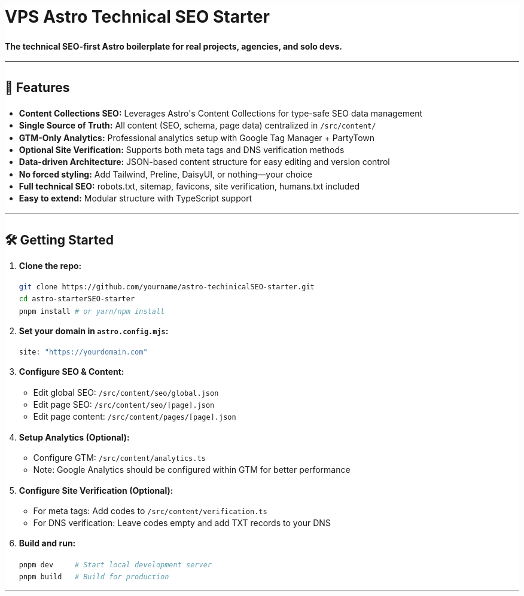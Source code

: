 # VPS Astro Technical SEO Starter
**The technical SEO-first Astro boilerplate for real projects, agencies, and solo devs.**

---

## 🚀 Features

- **Content Collections SEO:** Leverages Astro's Content Collections for type-safe SEO data management
- **Single Source of Truth:** All content (SEO, schema, page data) centralized in `/src/content/`
- **GTM-Only Analytics:** Professional analytics setup with Google Tag Manager + PartyTown
- **Optional Site Verification:** Supports both meta tags and DNS verification methods
- **Data-driven Architecture:** JSON-based content structure for easy editing and version control
- **No forced styling:** Add Tailwind, Preline, DaisyUI, or nothing—your choice
- **Full technical SEO:** robots.txt, sitemap, favicons, site verification, humans.txt included
- **Easy to extend:** Modular structure with TypeScript support

---

## 🛠️ Getting Started

1. **Clone the repo:**
   ```sh
   git clone https://github.com/yourname/astro-techinicalSEO-starter.git
   cd astro-starterSEO-starter
   pnpm install # or yarn/npm install
   ```

2. **Set your domain in `astro.config.mjs`:**
   ```js
   site: "https://yourdomain.com"
   ```

3. **Configure SEO & Content:**
   - Edit global SEO: `/src/content/seo/global.json`
   - Edit page SEO: `/src/content/seo/[page].json`
   - Edit page content: `/src/content/pages/[page].json`

4. **Setup Analytics (Optional):**
   - Configure GTM: `/src/content/analytics.ts`
   - Note: Google Analytics should be configured within GTM for better performance

5. **Configure Site Verification (Optional):**
   - For meta tags: Add codes to `/src/content/verification.ts`
   - For DNS verification: Leave codes empty and add TXT records to your DNS

6. **Build and run:**
   ```sh
   pnpm dev     # Start local development server
   pnpm build   # Build for production
   ```

---
